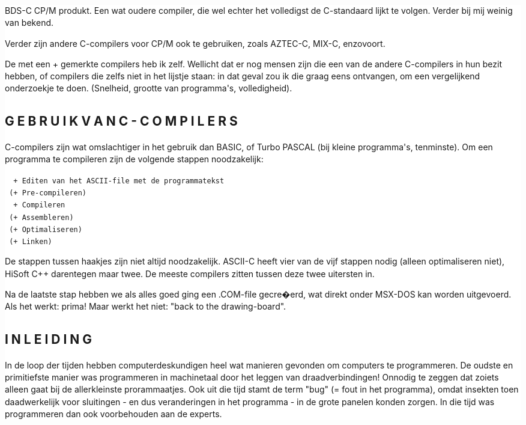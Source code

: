    BDS-C       CP/M produkt.  Een wat  oudere compiler,  die 
               wel  echter  het  volledigst  de  C-standaard 
               lijkt  te volgen.  Verder bij  mij weinig van 
               bekend.

Verder zijn  andere C-compilers  voor CP/M ook te gebruiken, 
zoals  AZTEC-C,  MIX-C,  enzovoort.

De met een + gemerkte compilers heb ik zelf. Wellicht dat er 
nog mensen  zijn die  een van  de andere  C-compilers in hun 
bezit  hebben, of  compilers die  zelfs niet  in het lijstje 
staan: in  dat geval zou ik die graag eens ontvangen, om een 
vergelijkend  onderzoekje  te  doen. (Snelheid,  grootte van 
programma's, volledigheid).


## G E B R U I K   V A N   C - C O M P I L E R S 

C-compilers zijn  wat omslachtiger in het gebruik dan BASIC, 
of  Turbo PASCAL (bij kleine programma's, tenminste). Om een 
programma   te   compileren   zijn   de   volgende   stappen 
noodzakelijk:

      + Editen van het ASCII-file met de programmatekst
     (+ Pre-compileren)
      + Compileren
     (+ Assembleren)
     (+ Optimaliseren)
     (+ Linken)

De  stappen  tussen haakjes  zijn niet  altijd noodzakelijk. 
ASCII-C  heeft  vier  van  de  vijf  stappen  nodig  (alleen 
optimaliseren  niet),  HiSoft C++  darentegen maar  twee. De 
meeste compilers zitten tussen deze twee uitersten in.

Na  de  laatste  stap  hebben  we  als alles  goed ging  een 
.COM-file  gecre�erd,  wat direkt  onder MSX-DOS  kan worden 
uitgevoerd. Als het werkt: prima! Maar werkt het niet: "back 
to the drawing-board".

 
## I N L E I D I N G 

In de  loop der  tijden hebben  computerdeskundigen heel wat 
manieren gevonden om computers te programmeren. De oudste en 
primitiefste manier was programmeren in machinetaal door het 
leggen  van draadverbindingen!  Onnodig te zeggen dat zoiets 
alleen gaat  bij de allerkleinste prorammaatjes. Ook uit die 
tijd  stamt de  term "bug"  (= fout in het programma), omdat 
insekten  toen   daadwerkelijk  voor  sluitingen  -  en  dus 
veranderingen  in het programma - in de grote panelen konden 
zorgen. In  die tijd  was programmeren  dan ook voorbehouden 
aan de experts.

